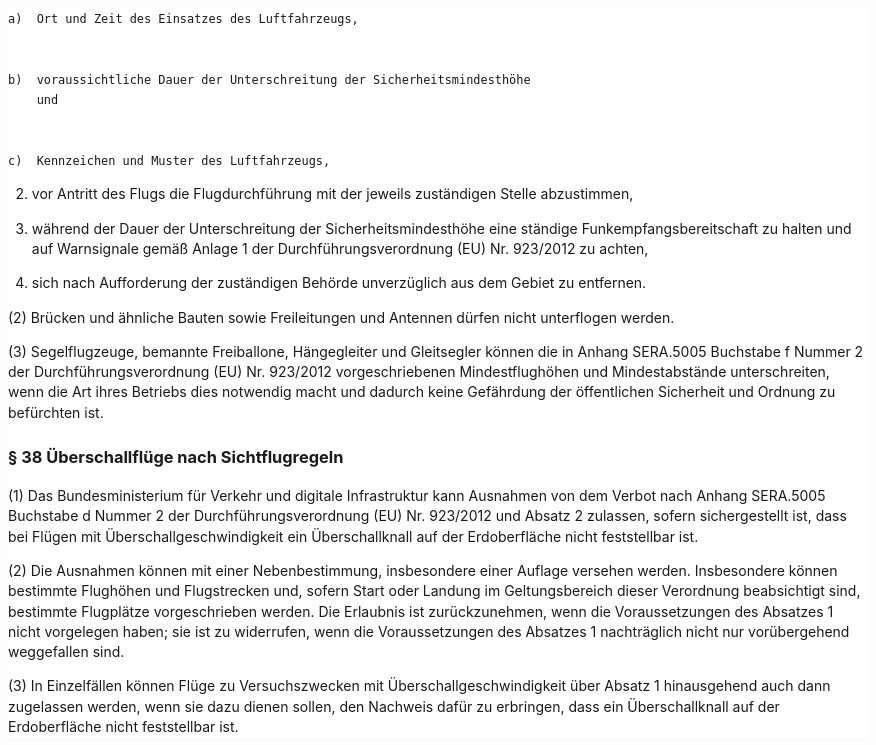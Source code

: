     a)  Ort und Zeit des Einsatzes des Luftfahrzeugs,


    b)  voraussichtliche Dauer der Unterschreitung der Sicherheitsmindesthöhe
        und


    c)  Kennzeichen und Muster des Luftfahrzeugs,





2.  vor Antritt des Flugs die Flugdurchführung mit der jeweils zuständigen
    Stelle abzustimmen,


3.  während der Dauer der Unterschreitung der Sicherheitsmindesthöhe eine
    ständige Funkempfangsbereitschaft zu halten und auf Warnsignale gemäß
    Anlage 1 der Durchführungsverordnung (EU) Nr. 923/2012 zu achten,


4.  sich nach Aufforderung der zuständigen Behörde unverzüglich aus dem
    Gebiet zu entfernen.




(2) Brücken und ähnliche Bauten sowie Freileitungen und Antennen
dürfen nicht unterflogen werden.

(3) Segelflugzeuge, bemannte Freiballone, Hängegleiter und Gleitsegler
können die in Anhang SERA.5005 Buchstabe f Nummer 2 der
Durchführungsverordnung (EU) Nr. 923/2012 vorgeschriebenen
Mindestflughöhen und Mindestabstände unterschreiten, wenn die Art
ihres Betriebs dies notwendig macht und dadurch keine Gefährdung der
öffentlichen Sicherheit und Ordnung zu befürchten ist.


### § 38 Überschallflüge nach Sichtflugregeln

(1) Das Bundesministerium für Verkehr und digitale Infrastruktur kann
Ausnahmen von dem Verbot nach Anhang SERA.5005 Buchstabe d Nummer 2
der Durchführungsverordnung (EU) Nr. 923/2012 und Absatz 2 zulassen,
sofern sichergestellt ist, dass bei Flügen mit
Überschallgeschwindigkeit ein Überschallknall auf der Erdoberfläche
nicht feststellbar ist.

(2) Die Ausnahmen können mit einer Nebenbestimmung, insbesondere einer
Auflage versehen werden. Insbesondere können bestimmte Flughöhen und
Flugstrecken und, sofern Start oder Landung im Geltungsbereich dieser
Verordnung beabsichtigt sind, bestimmte Flugplätze vorgeschrieben
werden. Die Erlaubnis ist zurückzunehmen, wenn die Voraussetzungen des
Absatzes 1 nicht vorgelegen haben; sie ist zu widerrufen, wenn die
Voraussetzungen des Absatzes 1 nachträglich nicht nur vorübergehend
weggefallen sind.

(3) In Einzelfällen können Flüge zu Versuchszwecken mit
Überschallgeschwindigkeit über Absatz 1 hinausgehend auch dann
zugelassen werden, wenn sie dazu dienen sollen, den Nachweis dafür zu
erbringen, dass ein Überschallknall auf der Erdoberfläche nicht
feststellbar ist.
